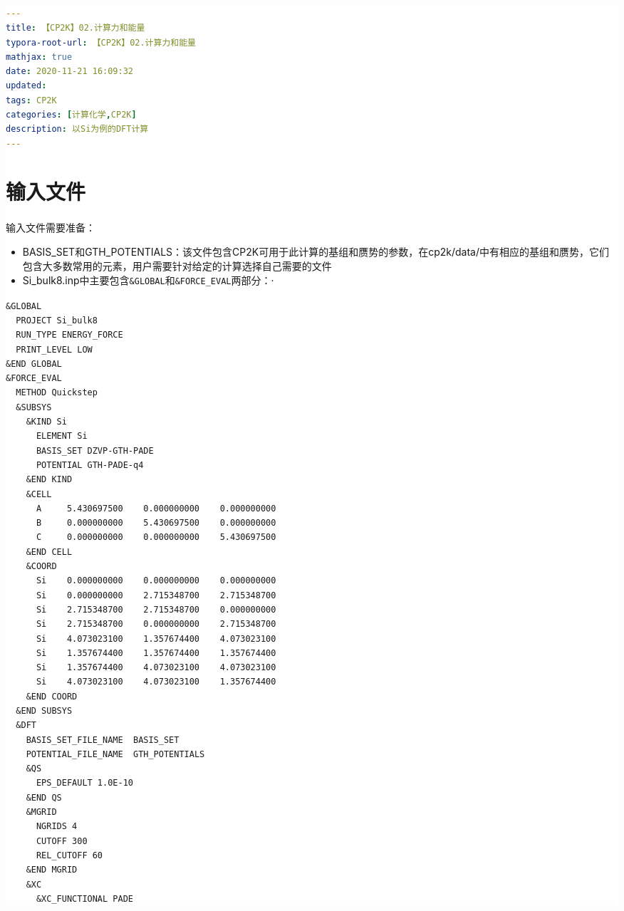 ```yaml
---
title: 【CP2K】02.计算力和能量
typora-root-url: 【CP2K】02.计算力和能量
mathjax: true
date: 2020-11-21 16:09:32
updated:
tags: CP2K
categories: [计算化学,CP2K]
description: 以Si为例的DFT计算
---
```


# 输入文件

输入文件需要准备：

- BASIS_SET和GTH_POTENTIALS：该文件包含CP2K可用于此计算的基组和赝势的参数，在cp2k/data/中有相应的基组和赝势，它们包含大多数常用的元素，用户需要针对给定的计算选择自己需要的文件
- Si_bulk8.inp中主要包含`&GLOBAL`和`&FORCE_EVAL`两部分：·

```
&GLOBAL
  PROJECT Si_bulk8
  RUN_TYPE ENERGY_FORCE
  PRINT_LEVEL LOW
&END GLOBAL
&FORCE_EVAL
  METHOD Quickstep
  &SUBSYS
    &KIND Si
      ELEMENT Si
      BASIS_SET DZVP-GTH-PADE
      POTENTIAL GTH-PADE-q4
    &END KIND
    &CELL
      A     5.430697500    0.000000000    0.000000000
      B     0.000000000    5.430697500    0.000000000
      C     0.000000000    0.000000000    5.430697500
    &END CELL
    &COORD
      Si    0.000000000    0.000000000    0.000000000
      Si    0.000000000    2.715348700    2.715348700
      Si    2.715348700    2.715348700    0.000000000
      Si    2.715348700    0.000000000    2.715348700
      Si    4.073023100    1.357674400    4.073023100
      Si    1.357674400    1.357674400    1.357674400
      Si    1.357674400    4.073023100    4.073023100
      Si    4.073023100    4.073023100    1.357674400
    &END COORD
  &END SUBSYS
  &DFT
    BASIS_SET_FILE_NAME  BASIS_SET
    POTENTIAL_FILE_NAME  GTH_POTENTIALS
    &QS
      EPS_DEFAULT 1.0E-10
    &END QS
    &MGRID
      NGRIDS 4
      CUTOFF 300
      REL_CUTOFF 60
    &END MGRID
    &XC
      &XC_FUNCTIONAL PADE
```